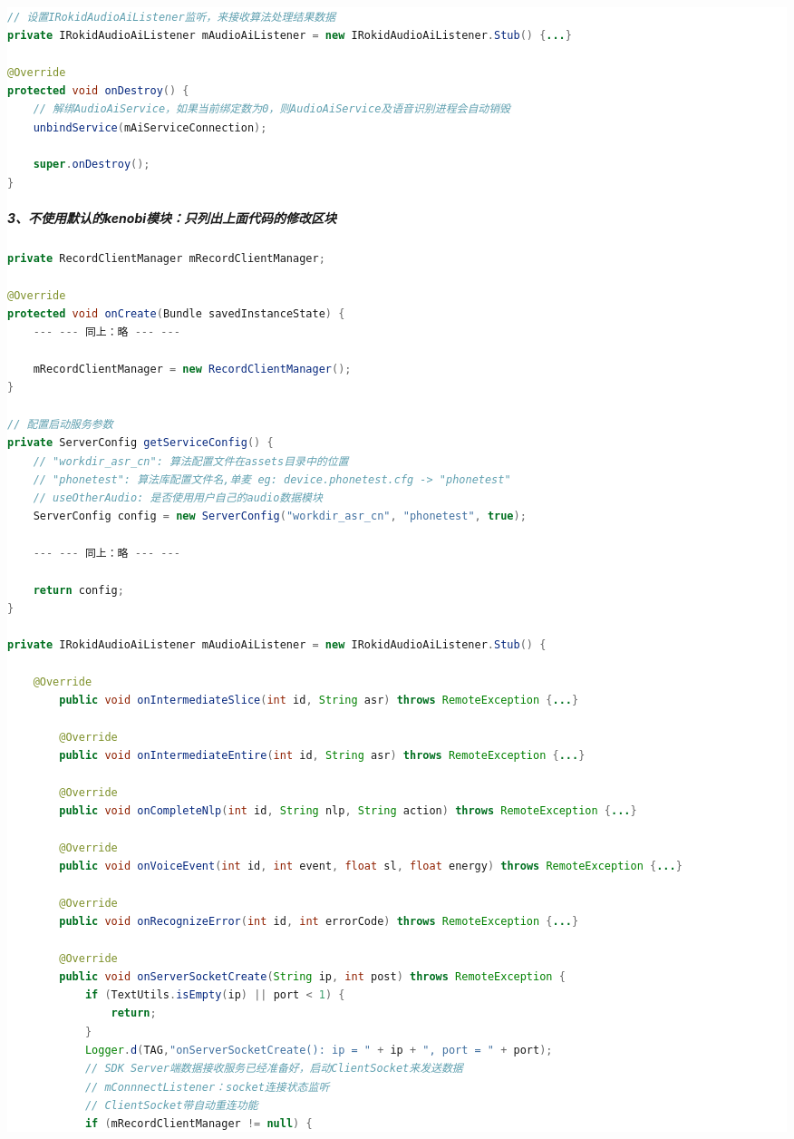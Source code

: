 ```java
// 设置IRokidAudioAiListener监听，来接收算法处理结果数据
private IRokidAudioAiListener mAudioAiListener = new IRokidAudioAiListener.Stub() {...}

@Override
protected void onDestroy() {
    // 解绑AudioAiService，如果当前绑定数为0，则AudioAiService及语音识别进程会自动销毁
    unbindService(mAiServiceConnection);

    super.onDestroy();
}
```

##### 3、不使用默认的kenobi模块：只列出上面代码的修改区块

```java
private RecordClientManager mRecordClientManager;

@Override
protected void onCreate(Bundle savedInstanceState) {
    --- --- 同上：略 --- ---

    mRecordClientManager = new RecordClientManager();
}

// 配置启动服务参数
private ServerConfig getServiceConfig() {
    // "workdir_asr_cn": 算法配置文件在assets目录中的位置
    // "phonetest": 算法库配置文件名,单麦 eg: device.phonetest.cfg -> "phonetest"
    // useOtherAudio: 是否使用用户自己的audio数据模块
    ServerConfig config = new ServerConfig("workdir_asr_cn", "phonetest", true);

    --- --- 同上：略 --- ---

    return config;
}

private IRokidAudioAiListener mAudioAiListener = new IRokidAudioAiListener.Stub() {

    @Override
        public void onIntermediateSlice(int id, String asr) throws RemoteException {...}

        @Override
        public void onIntermediateEntire(int id, String asr) throws RemoteException {...}

        @Override
        public void onCompleteNlp(int id, String nlp, String action) throws RemoteException {...}

        @Override
        public void onVoiceEvent(int id, int event, float sl, float energy) throws RemoteException {...}

        @Override
        public void onRecognizeError(int id, int errorCode) throws RemoteException {...}

        @Override
        public void onServerSocketCreate(String ip, int post) throws RemoteException {
            if (TextUtils.isEmpty(ip) || port < 1) {
                return;
            }
            Logger.d(TAG,"onServerSocketCreate(): ip = " + ip + ", port = " + port);
            // SDK Server端数据接收服务已经准备好，启动ClientSocket来发送数据
            // mConnnectListener：socket连接状态监听
            // ClientSocket带自动重连功能
            if (mRecordClientManager != null) {
```